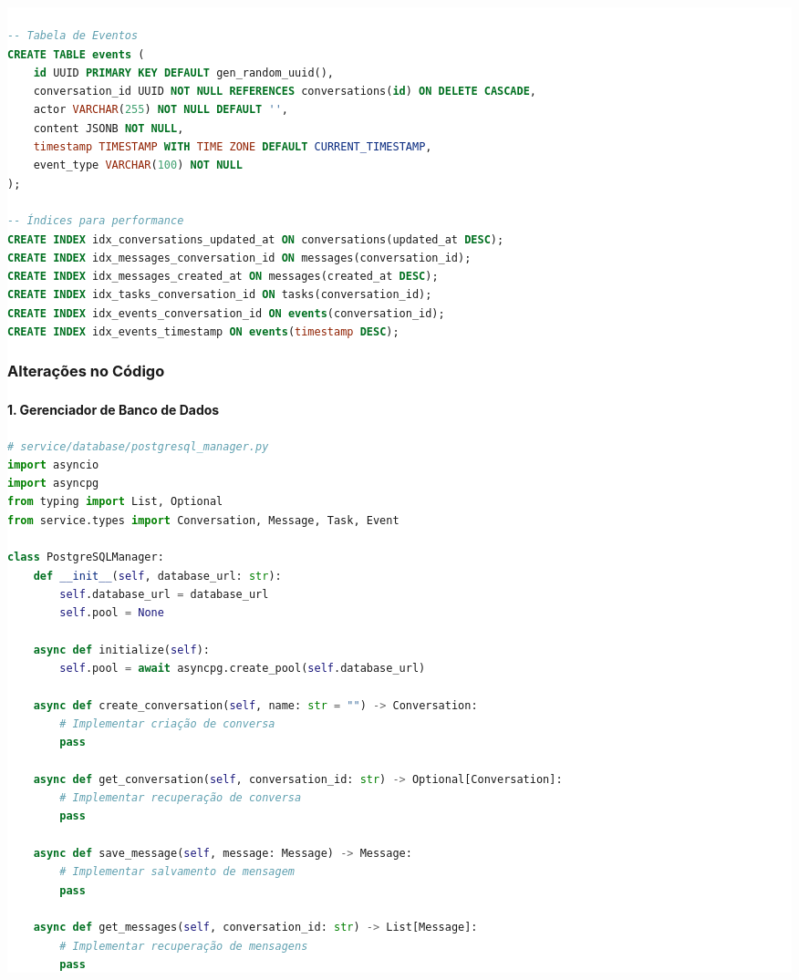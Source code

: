 ```sql

-- Tabela de Eventos
CREATE TABLE events (
    id UUID PRIMARY KEY DEFAULT gen_random_uuid(),
    conversation_id UUID NOT NULL REFERENCES conversations(id) ON DELETE CASCADE,
    actor VARCHAR(255) NOT NULL DEFAULT '',
    content JSONB NOT NULL,
    timestamp TIMESTAMP WITH TIME ZONE DEFAULT CURRENT_TIMESTAMP,
    event_type VARCHAR(100) NOT NULL
);

-- Índices para performance
CREATE INDEX idx_conversations_updated_at ON conversations(updated_at DESC);
CREATE INDEX idx_messages_conversation_id ON messages(conversation_id);
CREATE INDEX idx_messages_created_at ON messages(created_at DESC);
CREATE INDEX idx_tasks_conversation_id ON tasks(conversation_id);
CREATE INDEX idx_events_conversation_id ON events(conversation_id);
CREATE INDEX idx_events_timestamp ON events(timestamp DESC);
```

### Alterações no Código

#### 1. Gerenciador de Banco de Dados
```python
# service/database/postgresql_manager.py
import asyncio
import asyncpg
from typing import List, Optional
from service.types import Conversation, Message, Task, Event

class PostgreSQLManager:
    def __init__(self, database_url: str):
        self.database_url = database_url
        self.pool = None
    
    async def initialize(self):
        self.pool = await asyncpg.create_pool(self.database_url)
    
    async def create_conversation(self, name: str = "") -> Conversation:
        # Implementar criação de conversa
        pass
    
    async def get_conversation(self, conversation_id: str) -> Optional[Conversation]:
        # Implementar recuperação de conversa
        pass
    
    async def save_message(self, message: Message) -> Message:
        # Implementar salvamento de mensagem
        pass
    
    async def get_messages(self, conversation_id: str) -> List[Message]:
        # Implementar recuperação de mensagens
        pass
```
